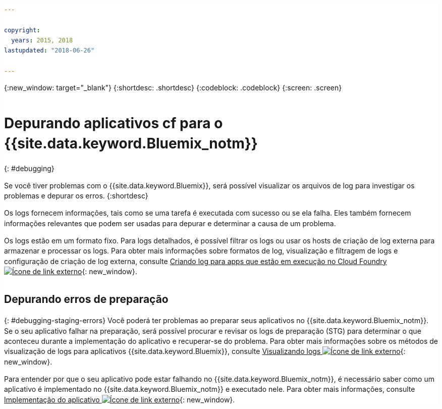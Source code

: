 ```yaml
---

copyright:
  years: 2015, 2018
lastupdated: "2018-06-26"

---
```




{:new_window: target="_blank"}
{:shortdesc: .shortdesc}
{:codeblock: .codeblock}
{:screen: .screen}


# Depurando aplicativos cf para o {{site.data.keyword.Bluemix_notm}}
{: #debugging}

Se você tiver problemas com o {{site.data.keyword.Bluemix}}, será possível visualizar os arquivos de log para investigar os problemas e depurar os erros.
{:shortdesc}

Os logs fornecem informações, tais como se uma tarefa é executada com sucesso ou se ela falha. Eles também fornecem informações relevantes que podem ser usadas para depurar e determinar a causa de um problema.

Os logs estão em um formato fixo. Para logs detalhados, é possível filtrar os logs ou usar os hosts de criação de log externa para armazenar e processar os logs. Para obter mais informações sobre formatos de log, visualização e filtragem de logs e configuração de criação de log externa, consulte [Criando log para apps que estão em execução no Cloud Foundry ![Ícone de link externo](../icons/launch-glyph.svg "Ícone de link externo")](/docs/monitor_log/logging.html#logging){: new_window}.


## Depurando erros de preparação
{: #debugging-staging-errors}
Você poderá ter problemas ao preparar seus aplicativos no {{site.data.keyword.Bluemix_notm}}. Se o seu aplicativo falhar na preparação, será possível procurar e revisar os logs de preparação (STG) para determinar o que aconteceu durante a implementação do aplicativo e recuperar-se do problema. Para obter mais informações sobre os métodos de visualização de logs para aplicativos {{site.data.keyword.Bluemix}}, consulte [Visualizando logs ![Ícone de link externo](../icons/launch-glyph.svg "Ícone de link externo")](/docs/services/CloudLogAnalysis/kibana/analyzing_logs_Kibana.html#analyzing_logs_Kibana){: new_window}.  

Para entender por que o seu aplicativo pode estar falhando no {{site.data.keyword.Bluemix_notm}}, é necessário saber como um aplicativo é implementado no {{site.data.keyword.Bluemix_notm}} e executado nele. Para obter mais informações, consulte [Implementação do aplicativo ![Ícone de link externo](../icons/launch-glyph.svg "Ícone de link externo")](/docs/cfapps/depapps.html#appdeploy){: new_window}.

